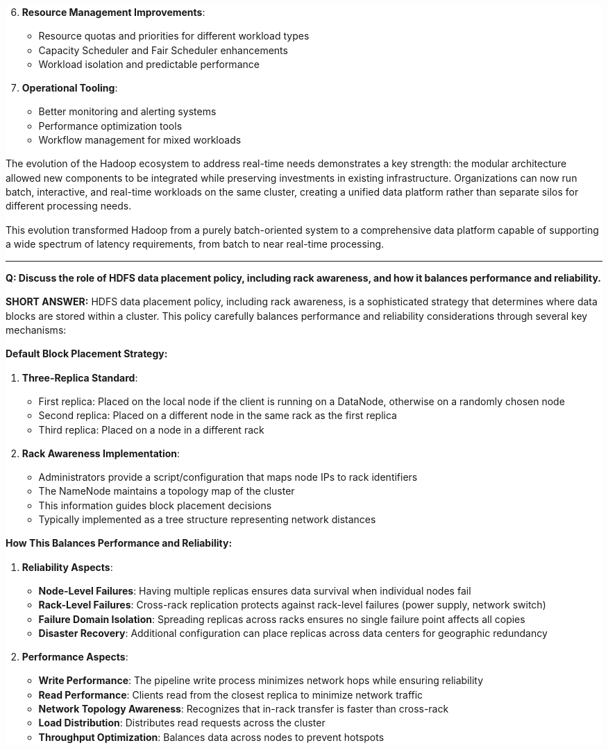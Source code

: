 6. **Resource Management Improvements**:
   - Resource quotas and priorities for different workload types
   - Capacity Scheduler and Fair Scheduler enhancements
   - Workload isolation and predictable performance

7. **Operational Tooling**:
   - Better monitoring and alerting systems
   - Performance optimization tools
   - Workflow management for mixed workloads

The evolution of the Hadoop ecosystem to address real-time needs demonstrates a key strength: the modular architecture allowed new components to be integrated while preserving investments in existing infrastructure. Organizations can now run batch, interactive, and real-time workloads on the same cluster, creating a unified data platform rather than separate silos for different processing needs.

This evolution transformed Hadoop from a purely batch-oriented system to a comprehensive data platform capable of supporting a wide spectrum of latency requirements, from batch to near real-time processing.

---

**Q: Discuss the role of HDFS data placement policy, including rack awareness, and how it balances performance and reliability.**

**SHORT ANSWER:** HDFS data placement policy, including rack awareness, is a sophisticated strategy that determines where data blocks are stored within a cluster. This policy carefully balances performance and reliability considerations through several key mechanisms:

**Default Block Placement Strategy:**

1. **Three-Replica Standard**:
   - First replica: Placed on the local node if the client is running on a DataNode, otherwise on a randomly chosen node
   - Second replica: Placed on a different node in the same rack as the first replica
   - Third replica: Placed on a node in a different rack

2. **Rack Awareness Implementation**:
   - Administrators provide a script/configuration that maps node IPs to rack identifiers
   - The NameNode maintains a topology map of the cluster
   - This information guides block placement decisions
   - Typically implemented as a tree structure representing network distances

**How This Balances Performance and Reliability:**

1. **Reliability Aspects**:
   - **Node-Level Failures**: Having multiple replicas ensures data survival when individual nodes fail
   - **Rack-Level Failures**: Cross-rack replication protects against rack-level failures (power supply, network switch)
   - **Failure Domain Isolation**: Spreading replicas across racks ensures no single failure point affects all copies
   - **Disaster Recovery**: Additional configuration can place replicas across data centers for geographic redundancy

2. **Performance Aspects**:
   - **Write Performance**: The pipeline write process minimizes network hops while ensuring reliability
   - **Read Performance**: Clients read from the closest replica to minimize network traffic
   - **Network Topology Awareness**: Recognizes that in-rack transfer is faster than cross-rack
   - **Load Distribution**: Distributes read requests across the cluster
   - **Throughput Optimization**: Balances data across nodes to prevent hotspots
